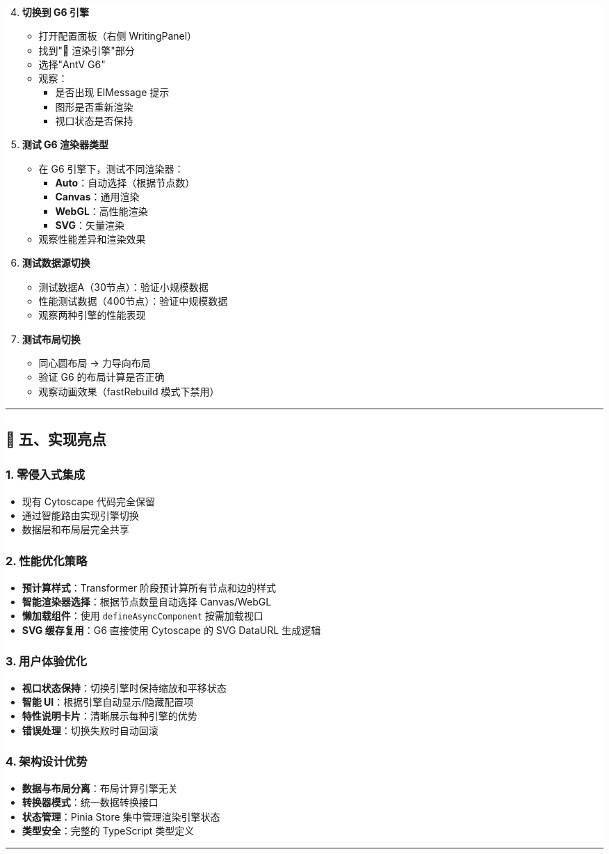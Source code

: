 4. **切换到 G6 引擎**
   - 打开配置面板（右侧 WritingPanel）
   - 找到"🎨 渲染引擎"部分
   - 选择"AntV G6"
   - 观察：
     - 是否出现 ElMessage 提示
     - 图形是否重新渲染
     - 视口状态是否保持

5. **测试 G6 渲染器类型**
   - 在 G6 引擎下，测试不同渲染器：
     - **Auto**：自动选择（根据节点数）
     - **Canvas**：通用渲染
     - **WebGL**：高性能渲染
     - **SVG**：矢量渲染
   - 观察性能差异和渲染效果

6. **测试数据源切换**
   - 测试数据A（30节点）：验证小规模数据
   - 性能测试数据（400节点）：验证中规模数据
   - 观察两种引擎的性能表现

7. **测试布局切换**
   - 同心圆布局 → 力导向布局
   - 验证 G6 的布局计算是否正确
   - 观察动画效果（fastRebuild 模式下禁用）

---

## 🎨 五、实现亮点

### 1. 零侵入式集成
- 现有 Cytoscape 代码完全保留
- 通过智能路由实现引擎切换
- 数据层和布局层完全共享

### 2. 性能优化策略
- **预计算样式**：Transformer 阶段预计算所有节点和边的样式
- **智能渲染器选择**：根据节点数量自动选择 Canvas/WebGL
- **懒加载组件**：使用 `defineAsyncComponent` 按需加载视口
- **SVG 缓存复用**：G6 直接使用 Cytoscape 的 SVG DataURL 生成逻辑

### 3. 用户体验优化
- **视口状态保持**：切换引擎时保持缩放和平移状态
- **智能 UI**：根据引擎自动显示/隐藏配置项
- **特性说明卡片**：清晰展示每种引擎的优势
- **错误处理**：切换失败时自动回滚

### 4. 架构设计优势
- **数据与布局分离**：布局计算引擎无关
- **转换器模式**：统一数据转换接口
- **状态管理**：Pinia Store 集中管理渲染引擎状态
- **类型安全**：完整的 TypeScript 类型定义

---